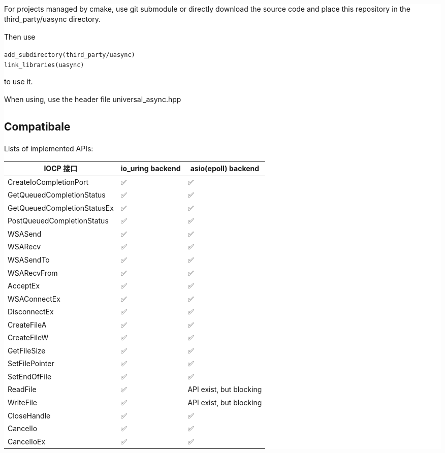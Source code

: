 For projects managed by cmake, use git submodule or directly download the source code and place this repository in the third_party/uasync directory.

Then use

```
add_subdirectory(third_party/uasync)
link_libraries(uasync)
```

to use it.

When using, use the header file universal_async.hpp

##

## Compatibale

Lists of implemented APIs:

| IOCP 接口                   | io_uring backend | asio(epoll) backend|
| --------------------------- | ----------------------- | ---------------------------- |
| CreateIoCompletionPort      | ✅                       | ✅                            |
| GetQueuedCompletionStatus   | ✅                       | ✅                            |
| GetQueuedCompletionStatusEx | ✅                       | ✅                            |
| PostQueuedCompletionStatus  | ✅                       | ✅                            |
| WSASend                     | ✅                       | ✅                            |
| WSARecv                     | ✅                       | ✅                            |
| WSASendTo                   | ✅                       | ✅                            |
| WSARecvFrom                 | ✅                       | ✅                            |
| AcceptEx                    | ✅                       | ✅                            |
| WSAConnectEx                | ✅                       | ✅                            |
| DisconnectEx                | ✅                       | ✅                            |
| CreateFileA                 | ✅                       | ✅                            |
| CreateFileW                 | ✅                       | ✅                            |
| GetFileSize                 | ✅                       | ✅                            |
| SetFilePointer              | ✅                       | ✅                            |
| SetEndOfFile                | ✅                       | ✅                            |
| ReadFile                    | ✅                       | API exist, but  blocking      |
| WriteFile                   | ✅                       | API exist, but  blocking      |
| CloseHandle                 | ✅                       | ✅                            |
| CancelIo                    | ✅                       | ✅                            |
| CancelIoEx                  | ✅                       | ✅                            |
